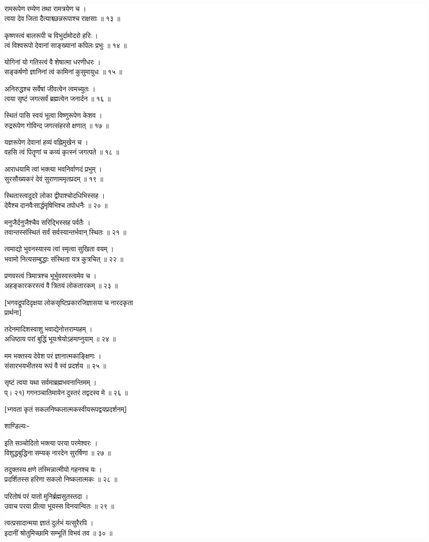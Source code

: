 रामरूपेण रम्येण तथा रामत्रयेण च ।  
त्वया देव जिता दैत्याश्च्छन्नरूपाश्च राक्षसाः ॥ १३ ॥  
  
कृष्णस्त्वं बालरूपी च विभुर्दामोदरो हरिः ।  
त्वं विश्वरूपो देवानां साङ्ख्यानां कपिलः प्रभुः ॥ १४ ॥  
  
योगिनां यो गतिस्त्वं वै शेषात्मा धरणीधरः ।  
सङ्कर्षणो ज्ञानिनां त्वं कामिनां कुसुमायुधः ॥ १५ ॥  
  
अनिरुद्धश्च सर्वेषां जीवत्वेन त्वमच्युतः ।  
त्वया सृष्टं जगत्सर्वं ब्रह्मत्वेन जनार्दन ॥ १६ ॥  
  
स्थितं पासि स्वयं भूत्वा विष्णुरूपेण केशव ।  
रुद्ररूपेण गोविन्द जगत्संहरसे क्षणात् ॥ १७ ॥  
  
यज्ञरूपेण देवानां हव्यं वह्निमुखेन च ।  
वहसि त्वं पितॄणां च कव्यं कृत्स्नं जगत्पते ॥ १८ ॥  
  
आराधयामि त्वां भक्त्या भवनिर्वाणदं प्रभुम् ।  
सुरसौख्यकरं देवं सुराणाममृतप्रदम् ॥ १९ ॥  
  
स्थितास्त्वदुदरे लोका द्वीपाश्चोदधिभिस्सह ।  
देवैश्च दानवैःसार्द्धमृषिभिश्च तपोधनैः ॥ २० ॥  
  
मनुजैर्दनुजैश्चैव सरिद्भिस्सह पर्वतैः ।  
तवान्तस्संस्थितं सर्वं सर्वस्यान्तर्भवान् स्थितः ॥ २१ ॥  
  
त्वमाद्यो भुवनस्यास्य त्वां स्मृत्वा सुखिता वयम् ।  
भवामो नित्यसम्बुद्धाः संस्थिता यत्र कुत्रचित् ॥ २२ ॥  
  
प्रणवस्त्वं त्रिमात्रश्च भूर्भुवस्वस्त्वमेव च ।  
अहङ्कारकरस्त्वं वै त्रितयं लोकतारकम् ॥ २३ ॥  
  
[भगवद्रूपदिदृक्षया लोकसृष्टिप्रकारजिज्ञासया च नारदकृता   
प्रार्थना]  
  
तदेनमादिशस्वाशु भवाद्येनोत्तराम्यहम् ।  
अधिष्ठाय परां बुद्धिं भूयःश्रेयोऽहमाप्नुयाम् ॥ २४ ॥  
  
मम भक्तस्य देवेश परं ज्ञानात्मकाङ्क्षिणः ।  
संसारभयभीतस्य रूपं वै स्वं प्रदर्शय ॥ २५ ॥  
  
सृष्टं त्वया यथा सर्वमाब्रह्मभवनान्तिमम् ।   
प्। २१) गगनञ्चातिमायेन दुस्तरं तद्वदस्व मे ॥ २६ ॥  
  
[भ्गवता कृतं सकलनिष्कलात्मकस्वीयरूपद्वयप्रदर्शनम्]  
  
शाण्डिल्यः-  
  
इति सञ्चोदितो भक्त्या परया परमेश्वरः ।  
विशुद्धबुद्धिना सम्यक् नारदेन सुरर्षिणा ॥ २७ ॥  
  
तदुक्तस्य क्षणे तस्मिन्नात्मीयो गहनश्च यः ।  
प्रदर्शितस्स हरिणा सकलो निष्कलात्मकः ॥ २८ ॥  
  
परितोषं परं यातो मुनिर्ब्रह्मसुतस्तदा ।  
उवाच परया प्रीत्या भूयस्स विनयान्वितः ॥ २९ ॥  
  
त्वत्प्रसादान्मया ज्ञातं दुर्लभं यत्सुरैरपि ।  
इदानीं श्रोतुमिच्छामि सम्भूतिं विभवं तव ॥ ३० ॥  
  
